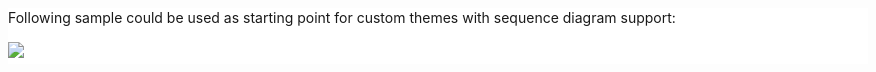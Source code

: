 Following sample could be used as starting point for custom themes with sequence diagram support:

[![](https://www.plantuml.com/plantuml/svg/hLPjRzis4FxENt7sKYG16Zi3idqeagv-SLu0DyaSfqC_6RHqieZIf4UUd6P3__kEr2mxbPFKG0aabgXxdhjxxgZJ1q_IKJ7NGZJsxZsESvmZd46pTpAPEKJJ568V4ckMw0WKmOEY76IQAbBMICsFvdDfKj3A84WtA-Pe28xwey6mCxxwD9XSNVU6z_t1MRFLRhMQG1OAZw1j8hL-50sLmPkbT4fEDKxmg_Ba3vhVWvk70c0V6XIZuz3EbVCqHa-GEJk7DpEaISMobBh0RIJjYFS2LaphZ2DDY71bqq3jyLdBd6ZXtxNRJZwqPgn8CUMa7Cj4QAZ5chGNMfgWwv6dLAjfktToT1ksxZyEstFf2TtQaqbL5cG-hIsuxOp6S7CEuyl1nm44extkpVrrlpFwFEbUJ7etmvjHgzM2N2unQ3j5I35J1bDG1ihO5NdK6T_8MC54cc1M-DB6qwD6_vP9cFp0s82NXIQ8Cdfuo5MIWtIRn5o2reAJEmJ6N6NWloYpa4xEFOHUA2cVO6BRi3w9Gy8LDJihYxQoTlXteHoRYqOzJVY3svASD9vTeQ7cfj7QufUJkCBJpcXqyzVcez_ZYYtja2kK86mGVXVaL2PVPiuM9jqgdVIGMKDihwq3iZRsyi6MkC-UnXsRkR5tD_ZpVd3T6spO1Qq9gzRRRbDtiEwWS6nBzTDcLKSLXSwi9PZQh-X5hbACztpxF2Rch5M6yMIhK21d7yfqHLLmkEEIeKbm-BzbrxeKNI-Aiba0iGLpmUekkZPzx5PIby1wui-XpwsXY5dhyZ9WxMeds2LAJYjwsp72jI1rPrim8ypGXOjTDAcZTz6b0fL9lgRGFdowwi3T-FDmmDUlqhsesMbilFV2FSN0lmBYwKgU0tuJf-qI-wA6ksdVLql5zhihlyRkeFiAycAGhudTHoqVrqxZoAvKzPKZEMDGL3KDW7W5y7om0Dys9MRNxskhDfjscEKDPH9TfFZ3avjd_YhbE7cgbsJ5z3D6SirDzMgzHUUjEUXebU1RQCRVvk5gkskdlCd_UKl8XDHI4WBV2p52lKALLfs2SZIa4adA6XW5TvuYK1Fu8adG-wpGaCYO842WYDZ8KwVeC6H1c39740MydIDmfwHWCyYaqeKhYRIr2_Zr-FWOI9NVGUMgnTY_leCE4P-3M2q0La64lt1GmIxHmTeUte4oYhQacgFMbXagL9G4O9mhlvgbrl26HtueTVo8zC4HC4887fnNpAoaLl-KgPwTxQBeQyADq2-iyLp8w6k42oJrWXzZ6Uv0_h0_MKFK_8QFjzzWhan1w45BOdFUs-8-aLfxM2e9YzoQ21PtbpnVXuEBmNN_u51yOEMuQVy3)](https://www.plantuml.com/plantuml/uml/hLPjRzis4FxENt7sKYG16Zi3idqeagv-SLu0DyaSfqC_6RHqieZIf4UUd6P3__kEr2mxbPFKG0aabgXxdhjxxgZJ1q_IKJ7NGZJsxZsESvmZd46pTpAPEKJJ568V4ckMw0WKmOEY76IQAbBMICsFvdDfKj3A84WtA-Pe28xwey6mCxxwD9XSNVU6z_t1MRFLRhMQG1OAZw1j8hL-50sLmPkbT4fEDKxmg_Ba3vhVWvk70c0V6XIZuz3EbVCqHa-GEJk7DpEaISMobBh0RIJjYFS2LaphZ2DDY71bqq3jyLdBd6ZXtxNRJZwqPgn8CUMa7Cj4QAZ5chGNMfgWwv6dLAjfktToT1ksxZyEstFf2TtQaqbL5cG-hIsuxOp6S7CEuyl1nm44extkpVrrlpFwFEbUJ7etmvjHgzM2N2unQ3j5I35J1bDG1ihO5NdK6T_8MC54cc1M-DB6qwD6_vP9cFp0s82NXIQ8Cdfuo5MIWtIRn5o2reAJEmJ6N6NWloYpa4xEFOHUA2cVO6BRi3w9Gy8LDJihYxQoTlXteHoRYqOzJVY3svASD9vTeQ7cfj7QufUJkCBJpcXqyzVcez_ZYYtja2kK86mGVXVaL2PVPiuM9jqgdVIGMKDihwq3iZRsyi6MkC-UnXsRkR5tD_ZpVd3T6spO1Qq9gzRRRbDtiEwWS6nBzTDcLKSLXSwi9PZQh-X5hbACztpxF2Rch5M6yMIhK21d7yfqHLLmkEEIeKbm-BzbrxeKNI-Aiba0iGLpmUekkZPzx5PIby1wui-XpwsXY5dhyZ9WxMeds2LAJYjwsp72jI1rPrim8ypGXOjTDAcZTz6b0fL9lgRGFdowwi3T-FDmmDUlqhsesMbilFV2FSN0lmBYwKgU0tuJf-qI-wA6ksdVLql5zhihlyRkeFiAycAGhudTHoqVrqxZoAvKzPKZEMDGL3KDW7W5y7om0Dys9MRNxskhDfjscEKDPH9TfFZ3avjd_YhbE7cgbsJ5z3D6SirDzMgzHUUjEUXebU1RQCRVvk5gkskdlCd_UKl8XDHI4WBV2p52lKALLfs2SZIa4adA6XW5TvuYK1Fu8adG-wpGaCYO842WYDZ8KwVeC6H1c39740MydIDmfwHWCyYaqeKhYRIr2_Zr-FWOI9NVGUMgnTY_leCE4P-3M2q0La64lt1GmIxHmTeUte4oYhQacgFMbXagL9G4O9mhlvgbrl26HtueTVo8zC4HC4887fnNpAoaLl-KgPwTxQBeQyADq2-iyLp8w6k42oJrWXzZ6Uv0_h0_MKFK_8QFjzzWhan1w45BOdFUs-8-aLfxM2e9YzoQ21PtbpnVXuEBmNN_u51yOEMuQVy3)
